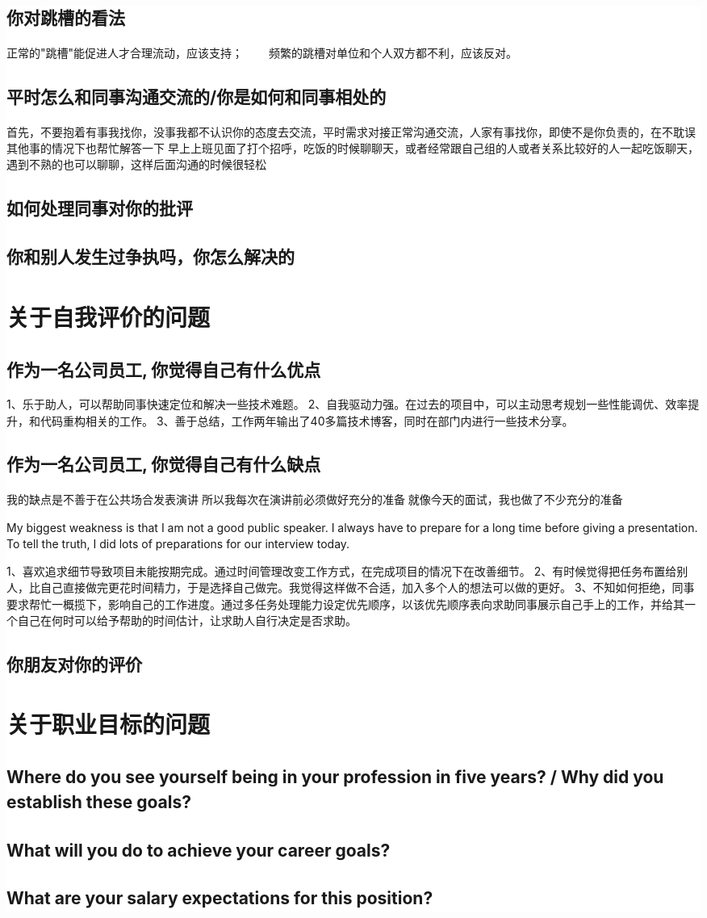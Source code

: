 ## 你对跳槽的看法
正常的"跳槽"能促进人才合理流动，应该支持；　　
频繁的跳槽对单位和个人双方都不利，应该反对。

## 平时怎么和同事沟通交流的/你是如何和同事相处的
首先，不要抱着有事我找你，没事我都不认识你的态度去交流，平时需求对接正常沟通交流，人家有事找你，即使不是你负责的，在不耽误其他事的情况下也帮忙解答一下
早上上班见面了打个招呼，吃饭的时候聊聊天，或者经常跟自己组的人或者关系比较好的人一起吃饭聊天，遇到不熟的也可以聊聊，这样后面沟通的时候很轻松

## 如何处理同事对你的批评

## 你和别人发生过争执吗，你怎么解决的


# 关于自我评价的问题

## 作为一名公司员工, 你觉得自己有什么优点
1、乐于助人，可以帮助同事快速定位和解决一些技术难题。
2、自我驱动力强。在过去的项目中，可以主动思考规划一些性能调优、效率提升，和代码重构相关的工作。
3、善于总结，工作两年输出了40多篇技术博客，同时在部门内进行一些技术分享。

## 作为一名公司员工, 你觉得自己有什么缺点
我的缺点是不善于在公共场合发表演讲
所以我每次在演讲前必须做好充分的准备
就像今天的面试，我也做了不少充分的准备

My biggest weakness is that I am not a good public speaker. 
I always have to prepare for a long time before giving a presentation.
To tell the truth, I did lots of preparations for our interview today.

1、喜欢追求细节导致项目未能按期完成。通过时间管理改变工作方式，在完成项目的情况下在改善细节。
2、有时候觉得把任务布置给别人，比自己直接做完更花时间精力，于是选择自己做完。我觉得这样做不合适，加入多个人的想法可以做的更好。
3、不知如何拒绝，同事要求帮忙一概揽下，影响自己的工作进度。通过多任务处理能力设定优先顺序，以该优先顺序表向求助同事展示自己手上的工作，并给其一个自己在何时可以给予帮助的时间估计，让求助人自行决定是否求助。

## 你朋友对你的评价

# 关于职业目标的问题

## Where do you see yourself being in your profession in five years? / Why did you establish these goals?

## What will you do to achieve your career goals? 

## What are your salary expectations for this position?
